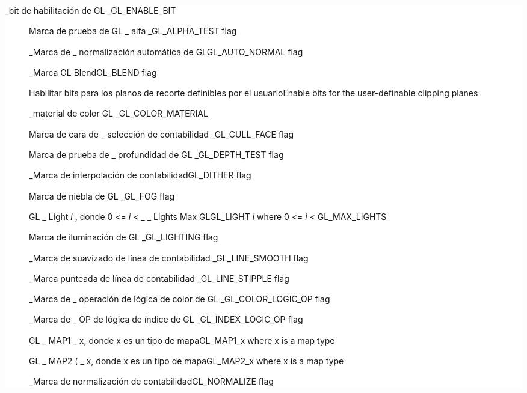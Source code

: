<span data-ttu-id="809f7-139"><span id="GL_ENABLE_BIT"></span><span id="gl_enable_bit"></span>\_bit de habilitación de GL \_</span><span class="sxs-lookup"><span data-stu-id="809f7-139"><span id="GL_ENABLE_BIT"></span><span id="gl_enable_bit"></span>GL\_ENABLE\_BIT</span></span>
</dt> <dd>

<span data-ttu-id="809f7-140">Marca de prueba de GL \_ alfa \_</span><span class="sxs-lookup"><span data-stu-id="809f7-140">GL\_ALPHA\_TEST flag</span></span>

<span data-ttu-id="809f7-141">\_Marca de \_ normalización automática de GL</span><span class="sxs-lookup"><span data-stu-id="809f7-141">GL\_AUTO\_NORMAL flag</span></span>

<span data-ttu-id="809f7-142">\_Marca GL Blend</span><span class="sxs-lookup"><span data-stu-id="809f7-142">GL\_BLEND flag</span></span>

<span data-ttu-id="809f7-143">Habilitar bits para los planos de recorte definibles por el usuario</span><span class="sxs-lookup"><span data-stu-id="809f7-143">Enable bits for the user-definable clipping planes</span></span>

<span data-ttu-id="809f7-144">\_material de color GL \_</span><span class="sxs-lookup"><span data-stu-id="809f7-144">GL\_COLOR\_MATERIAL</span></span>

<span data-ttu-id="809f7-145">Marca de cara de \_ selección de contabilidad \_</span><span class="sxs-lookup"><span data-stu-id="809f7-145">GL\_CULL\_FACE flag</span></span>

<span data-ttu-id="809f7-146">Marca de prueba de \_ profundidad de GL \_</span><span class="sxs-lookup"><span data-stu-id="809f7-146">GL\_DEPTH\_TEST flag</span></span>

<span data-ttu-id="809f7-147">\_Marca de interpolación de contabilidad</span><span class="sxs-lookup"><span data-stu-id="809f7-147">GL\_DITHER flag</span></span>

<span data-ttu-id="809f7-148">Marca de niebla de GL \_</span><span class="sxs-lookup"><span data-stu-id="809f7-148">GL\_FOG flag</span></span>

<span data-ttu-id="809f7-149">GL \_ Light *i* , donde 0 <= *i* < \_ \_ Lights Max GL</span><span class="sxs-lookup"><span data-stu-id="809f7-149">GL\_LIGHT *i* where 0 <= *i* < GL\_MAX\_LIGHTS</span></span>

<span data-ttu-id="809f7-150">Marca de iluminación de GL \_</span><span class="sxs-lookup"><span data-stu-id="809f7-150">GL\_LIGHTING flag</span></span>

<span data-ttu-id="809f7-151">\_Marca de suavizado de línea de contabilidad \_</span><span class="sxs-lookup"><span data-stu-id="809f7-151">GL\_LINE\_SMOOTH flag</span></span>

<span data-ttu-id="809f7-152">\_Marca punteada de línea de contabilidad \_</span><span class="sxs-lookup"><span data-stu-id="809f7-152">GL\_LINE\_STIPPLE flag</span></span>

<span data-ttu-id="809f7-153">\_Marca de \_ operación de lógica de color de GL \_</span><span class="sxs-lookup"><span data-stu-id="809f7-153">GL\_COLOR\_LOGIC\_OP flag</span></span>

<span data-ttu-id="809f7-154">\_Marca de \_ OP de lógica de índice de GL \_</span><span class="sxs-lookup"><span data-stu-id="809f7-154">GL\_INDEX\_LOGIC\_OP flag</span></span>

<span data-ttu-id="809f7-155">GL \_ MAP1 \_ x, donde x es un tipo de mapa</span><span class="sxs-lookup"><span data-stu-id="809f7-155">GL\_MAP1\_x where x is a map type</span></span>

<span data-ttu-id="809f7-156">GL \_ MAP2 ( \_ x, donde x es un tipo de mapa</span><span class="sxs-lookup"><span data-stu-id="809f7-156">GL\_MAP2\_x where x is a map type</span></span>

<span data-ttu-id="809f7-157">\_Marca de normalización de contabilidad</span><span class="sxs-lookup"><span data-stu-id="809f7-157">GL\_NORMALIZE flag</span></span>
